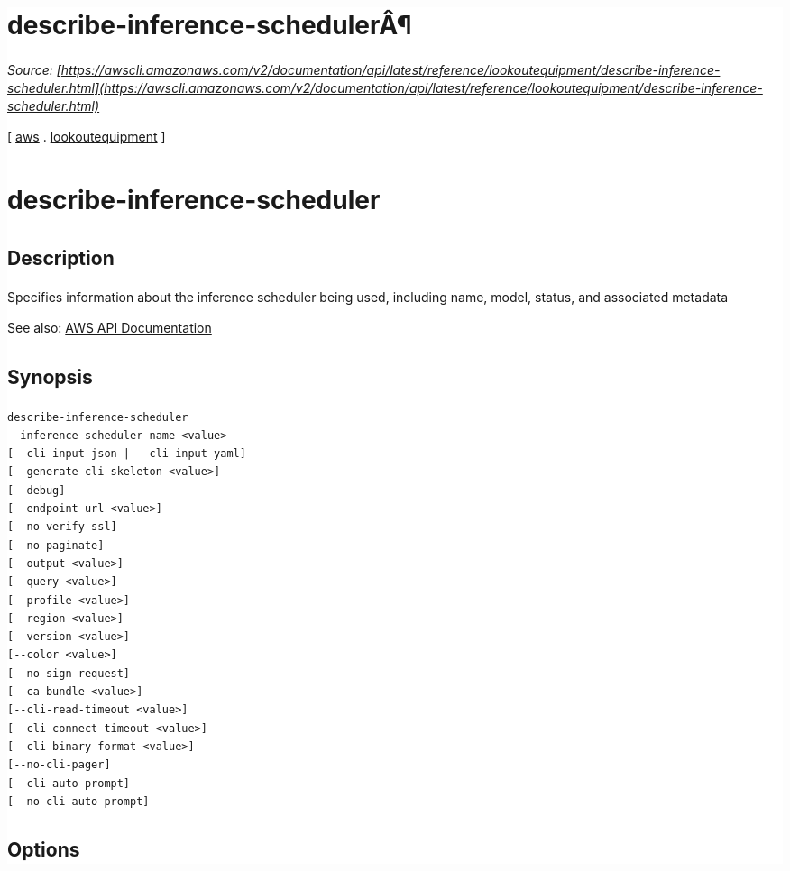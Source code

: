 # describe-inference-schedulerÂ¶

*Source: [https://awscli.amazonaws.com/v2/documentation/api/latest/reference/lookoutequipment/describe-inference-scheduler.html](https://awscli.amazonaws.com/v2/documentation/api/latest/reference/lookoutequipment/describe-inference-scheduler.html)*

[ [aws](https://awscli.amazonaws.com/v2/documentation/api/latest/reference/index.html#cli-aws) . [lookoutequipment](https://awscli.amazonaws.com/v2/documentation/api/latest/reference/lookoutequipment/index.html#cli-aws-lookoutequipment) ]

# describe-inference-scheduler

## Description

Specifies information about the inference scheduler being used, including name, model, status, and associated metadata

See also: [AWS API Documentation](https://docs.aws.amazon.com/goto/WebAPI/lookoutequipment-2020-12-15/DescribeInferenceScheduler)

## Synopsis

```
describe-inference-scheduler
--inference-scheduler-name <value>
[--cli-input-json | --cli-input-yaml]
[--generate-cli-skeleton <value>]
[--debug]
[--endpoint-url <value>]
[--no-verify-ssl]
[--no-paginate]
[--output <value>]
[--query <value>]
[--profile <value>]
[--region <value>]
[--version <value>]
[--color <value>]
[--no-sign-request]
[--ca-bundle <value>]
[--cli-read-timeout <value>]
[--cli-connect-timeout <value>]
[--cli-binary-format <value>]
[--no-cli-pager]
[--cli-auto-prompt]
[--no-cli-auto-prompt]
```

## Options
